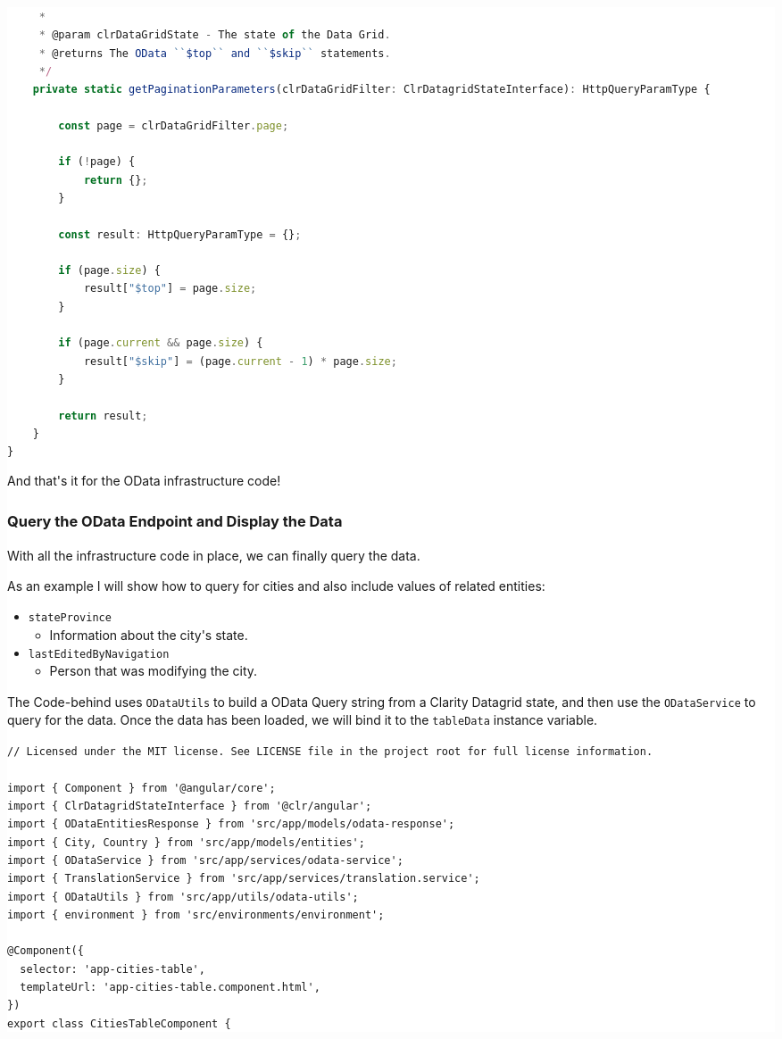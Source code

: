 ```typescript
     *
     * @param clrDataGridState - The state of the Data Grid.
     * @returns The OData ``$top`` and ``$skip`` statements.
     */
    private static getPaginationParameters(clrDataGridFilter: ClrDatagridStateInterface): HttpQueryParamType {

        const page = clrDataGridFilter.page;

        if (!page) {
            return {};
        }

        const result: HttpQueryParamType = {};

        if (page.size) {
            result["$top"] = page.size;
        }

        if (page.current && page.size) {
            result["$skip"] = (page.current - 1) * page.size;
        }

        return result;
    }
}
```

And that's it for the OData infrastructure code!

### Query the OData Endpoint and Display the Data ###

With all the infrastructure code in place, we can finally query the data. 

As an example I will show how to query for cities and also include values of related entities: 

* ``stateProvince``
    * Information about the city's state. 
* ``lastEditedByNavigation`` 
    * Person that was modifying the city.

The Code-behind uses ``ODataUtils`` to build a OData Query string from a Clarity Datagrid state, and 
then use the ``ODataService`` to query for the data. Once the data has been loaded, we will bind it to 
the ``tableData`` instance variable.

```
// Licensed under the MIT license. See LICENSE file in the project root for full license information.

import { Component } from '@angular/core';
import { ClrDatagridStateInterface } from '@clr/angular';
import { ODataEntitiesResponse } from 'src/app/models/odata-response';
import { City, Country } from 'src/app/models/entities';
import { ODataService } from 'src/app/services/odata-service';
import { TranslationService } from 'src/app/services/translation.service';
import { ODataUtils } from 'src/app/utils/odata-utils';
import { environment } from 'src/environments/environment';

@Component({
  selector: 'app-cities-table',
  templateUrl: 'app-cities-table.component.html',
})
export class CitiesTableComponent {

```

[Remy Porter]: https://thedailywtf.com/
[Remy's Law of Requirements Gathering]: https://twitter.com/RemyPorter/status/752913168624746497